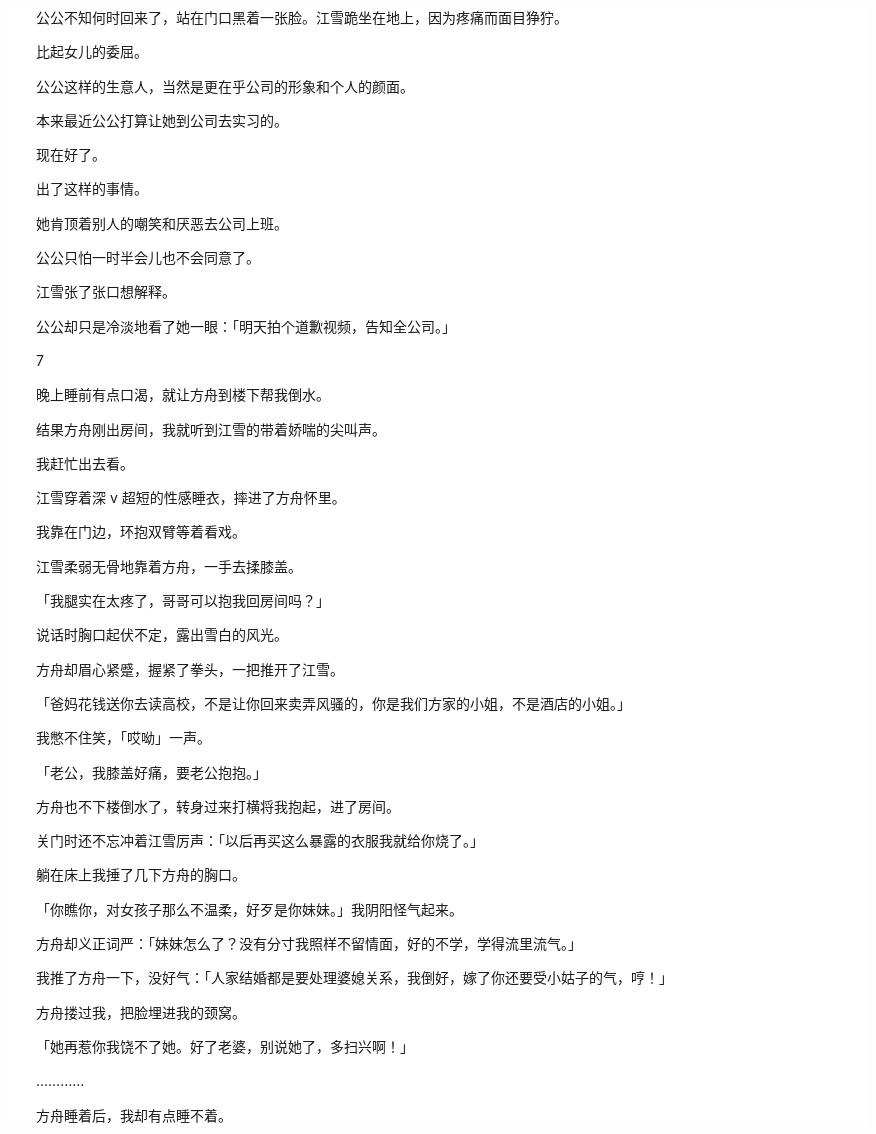 &emsp;&emsp;公公不知何时回来了，站在门口黑着一张脸。江雪跪坐在地上，因为疼痛而面目狰狞。  
  
&emsp;&emsp;比起女儿的委屈。  
  
&emsp;&emsp;公公这样的生意人，当然是更在乎公司的形象和个人的颜面。  
  
&emsp;&emsp;本来最近公公打算让她到公司去实习的。  
  
&emsp;&emsp;现在好了。  
  
&emsp;&emsp;出了这样的事情。  
  
&emsp;&emsp;她肯顶着别人的嘲笑和厌恶去公司上班。  
  
&emsp;&emsp;公公只怕一时半会儿也不会同意了。  
  
&emsp;&emsp;江雪张了张口想解释。  
  
&emsp;&emsp;公公却只是冷淡地看了她一眼：「明天拍个道歉视频，告知全公司。」  
  
&emsp;&emsp;7  
  
&emsp;&emsp;晚上睡前有点口渴，就让方舟到楼下帮我倒水。  
  
&emsp;&emsp;结果方舟刚出房间，我就听到江雪的带着娇喘的尖叫声。  
  
&emsp;&emsp;我赶忙出去看。  
  
&emsp;&emsp;江雪穿着深 v 超短的性感睡衣，摔进了方舟怀里。  
  
&emsp;&emsp;我靠在门边，环抱双臂等着看戏。  
  
&emsp;&emsp;江雪柔弱无骨地靠着方舟，一手去揉膝盖。  
  
&emsp;&emsp;「我腿实在太疼了，哥哥可以抱我回房间吗？」  
  
&emsp;&emsp;说话时胸口起伏不定，露出雪白的风光。  
  
&emsp;&emsp;方舟却眉心紧蹙，握紧了拳头，一把推开了江雪。  
  
&emsp;&emsp;「爸妈花钱送你去读高校，不是让你回来卖弄风骚的，你是我们方家的小姐，不是酒店的小姐。」  
  
&emsp;&emsp;我憋不住笑，「哎呦」一声。  
  
&emsp;&emsp;「老公，我膝盖好痛，要老公抱抱。」  
  
&emsp;&emsp;方舟也不下楼倒水了，转身过来打横将我抱起，进了房间。  
  
&emsp;&emsp;关门时还不忘冲着江雪厉声：「以后再买这么暴露的衣服我就给你烧了。」  
  
&emsp;&emsp;躺在床上我捶了几下方舟的胸口。  
  
&emsp;&emsp;「你瞧你，对女孩子那么不温柔，好歹是你妹妹。」我阴阳怪气起来。  
  
&emsp;&emsp;方舟却义正词严：「妹妹怎么了？没有分寸我照样不留情面，好的不学，学得流里流气。」  
  
&emsp;&emsp;我推了方舟一下，没好气：「人家结婚都是要处理婆媳关系，我倒好，嫁了你还要受小姑子的气，哼！」  
  
&emsp;&emsp;方舟搂过我，把脸埋进我的颈窝。  
  
&emsp;&emsp;「她再惹你我饶不了她。好了老婆，别说她了，多扫兴啊！」  
  
&emsp;&emsp;…………  
  
&emsp;&emsp;方舟睡着后，我却有点睡不着。  
  